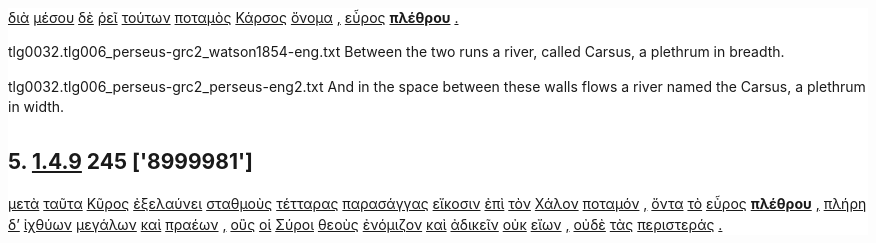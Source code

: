 [διὰ](https://atlas-test.fly.dev/morphology/lemmas/?lang=grc&q=διά "διά r-------- through c. gen.; because of c. acc.") [μέσου](https://atlas-test.fly.dev/morphology/lemmas/?lang=grc&q=μέσος "μέσος a-s---ng- middle, in the middle") [δὲ](https://atlas-test.fly.dev/morphology/lemmas/?lang=grc&q=δέ "δέ b-------- but") [ῥεῖ](https://atlas-test.fly.dev/morphology/lemmas/?lang=grc&q=ῥέω "ῥέω v3spia--- to flow, run, stream, gush") [τούτων](https://atlas-test.fly.dev/morphology/lemmas/?lang=grc&q=οὗτος "οὗτος a-p---mg- this; that") [ποταμὸς](https://atlas-test.fly.dev/morphology/lemmas/?lang=grc&q=ποταμός "ποταμός n-s---mn- a river, stream") [Κάρσος](https://atlas-test.fly.dev/morphology/lemmas/?lang=grc&q=Κάρσος "Κάρσος n-s---mn- NoDef") [ὄνομα](https://atlas-test.fly.dev/morphology/lemmas/?lang=grc&q=ὄνομα "ὄνομα n-s---nn- name") [,](https://atlas-test.fly.dev/morphology/lemmas/?lang=grc&q=, ", u-------- NoDef") [εὖρος](https://atlas-test.fly.dev/morphology/lemmas/?lang=grc&q=εὖρος "εὖρος n-s---nn- breadth, width") **[πλέθρου](https://atlas-test.fly.dev/morphology/lemmas/?lang=grc&q=πλέθρον "πλέθρον n-s---ng- a plethron, = 100 feet long, or 10,000 square feet")** [.](https://atlas-test.fly.dev/morphology/lemmas/?lang=grc&q=. ". u-------- NoDef") 


tlg0032.tlg006_perseus-grc2_watson1854-eng.txt Between the two runs a river, called Carsus, a plethrum in breadth. 

tlg0032.tlg006_perseus-grc2_perseus-eng2.txt And in the space between these walls flows a river named the Carsus, a plethrum in width. 

## 5. [1.4.9](https://beyond-translation.perseus.org/reader/urn:cts:greekLit:tlg0032.tlg006.perseus-grc2:1.4.9?mode=syntax-trees) 245 ['8999981']
[μετὰ](https://atlas-test.fly.dev/morphology/lemmas/?lang=grc&q=μετά "μετά r-------- (w gen) with, among; (w acc) after") [ταῦτα](https://atlas-test.fly.dev/morphology/lemmas/?lang=grc&q=οὗτος "οὗτος a-p---na- this; that") [Κῦρος](https://atlas-test.fly.dev/morphology/lemmas/?lang=grc&q=Κῦρος "Κῦρος n-s---mn- Cyrus") [ἐξελαύνει](https://atlas-test.fly.dev/morphology/lemmas/?lang=grc&q=ἐξελαύνω "ἐξελαύνω v3spia--- to drive out from") [σταθμοὺς](https://atlas-test.fly.dev/morphology/lemmas/?lang=grc&q=σταθμός "σταθμός n-p---ma- a standing place, weight") [τέτταρας](https://atlas-test.fly.dev/morphology/lemmas/?lang=grc&q=τέσσαρες "τέσσαρες a-p---ma- four") [παρασάγγας](https://atlas-test.fly.dev/morphology/lemmas/?lang=grc&q=παρασάγγης "παρασάγγης n-p---ma- a parasang") [εἴκοσιν](https://atlas-test.fly.dev/morphology/lemmas/?lang=grc&q=εἴκοσι "εἴκοσι a-------- twenty") [ἐπὶ](https://atlas-test.fly.dev/morphology/lemmas/?lang=grc&q=ἐπί "ἐπί r-------- on, upon with gen., dat., and acc.") [τὸν](https://atlas-test.fly.dev/morphology/lemmas/?lang=grc&q=ὁ "ὁ l-s---ma- the") [Χάλον](https://atlas-test.fly.dev/morphology/lemmas/?lang=grc&q=Χάλος "Χάλος n-s---ma- NoDef") [ποταμόν](https://atlas-test.fly.dev/morphology/lemmas/?lang=grc&q=ποταμός "ποταμός n-s---ma- a river, stream") [,](https://atlas-test.fly.dev/morphology/lemmas/?lang=grc&q=, ", u-------- NoDef") [ὄντα](https://atlas-test.fly.dev/morphology/lemmas/?lang=grc&q=εἰμί "εἰμί v-sppama- to be") [τὸ](https://atlas-test.fly.dev/morphology/lemmas/?lang=grc&q=ὁ "ὁ l-s---na- the") [εὖρος](https://atlas-test.fly.dev/morphology/lemmas/?lang=grc&q=εὖρος "εὖρος n-s---na- breadth, width") **[πλέθρου](https://atlas-test.fly.dev/morphology/lemmas/?lang=grc&q=πλέθρον "πλέθρον n-s---ng- a plethron, = 100 feet long, or 10,000 square feet")** [,](https://atlas-test.fly.dev/morphology/lemmas/?lang=grc&q=, ", u-------- NoDef") [πλήρη](https://atlas-test.fly.dev/morphology/lemmas/?lang=grc&q=πλήρης "πλήρης a-p---nn- filled") [δ’](https://atlas-test.fly.dev/morphology/lemmas/?lang=grc&q=δέ "δέ b-------- but") [ἰχθύων](https://atlas-test.fly.dev/morphology/lemmas/?lang=grc&q=ἰχθῦς "ἰχθῦς n-p---mg- NoDef") [μεγάλων](https://atlas-test.fly.dev/morphology/lemmas/?lang=grc&q=μέγας "μέγας a-p---mg- big, great") [καὶ](https://atlas-test.fly.dev/morphology/lemmas/?lang=grc&q=καί "καί b-------- and, also") [πραέων](https://atlas-test.fly.dev/morphology/lemmas/?lang=grc&q=πρᾶος "πρᾶος a-p---mg- mild, soft, gentle, meek") [,](https://atlas-test.fly.dev/morphology/lemmas/?lang=grc&q=, ", u-------- NoDef") [οὓς](https://atlas-test.fly.dev/morphology/lemmas/?lang=grc&q=ὅς "ὅς p-p---ma- who, that, which: relative pronoun") [οἱ](https://atlas-test.fly.dev/morphology/lemmas/?lang=grc&q=ὁ "ὁ l-p---mn- the") [Σύροι](https://atlas-test.fly.dev/morphology/lemmas/?lang=grc&q=Σύρος "Σύρος n-p---mn- a Syrian") [θεοὺς](https://atlas-test.fly.dev/morphology/lemmas/?lang=grc&q=θεός "θεός n-p---ma- god") [ἐνόμιζον](https://atlas-test.fly.dev/morphology/lemmas/?lang=grc&q=νομίζω "νομίζω v3piia--- to have as a custom; to believe") [καὶ](https://atlas-test.fly.dev/morphology/lemmas/?lang=grc&q=καί "καί b-------- and, also") [ἀδικεῖν](https://atlas-test.fly.dev/morphology/lemmas/?lang=grc&q=ἀδικέω "ἀδικέω v--pna--- to do wrong") [οὐκ](https://atlas-test.fly.dev/morphology/lemmas/?lang=grc&q=οὐ "οὐ d-------- not") [εἴων](https://atlas-test.fly.dev/morphology/lemmas/?lang=grc&q=ἐάω "ἐάω v3piia--- to let, suffer, allow, permit") [,](https://atlas-test.fly.dev/morphology/lemmas/?lang=grc&q=, ", u-------- NoDef") [οὐδὲ](https://atlas-test.fly.dev/morphology/lemmas/?lang=grc&q=οὐδέ "οὐδέ d-------- and/but not; not even") [τὰς](https://atlas-test.fly.dev/morphology/lemmas/?lang=grc&q=ὁ "ὁ l-p---fa- the") [περιστεράς](https://atlas-test.fly.dev/morphology/lemmas/?lang=grc&q=περιστερά "περιστερά n-p---fa- the common pigeon") [.](https://atlas-test.fly.dev/morphology/lemmas/?lang=grc&q=. ". u-------- NoDef") 
